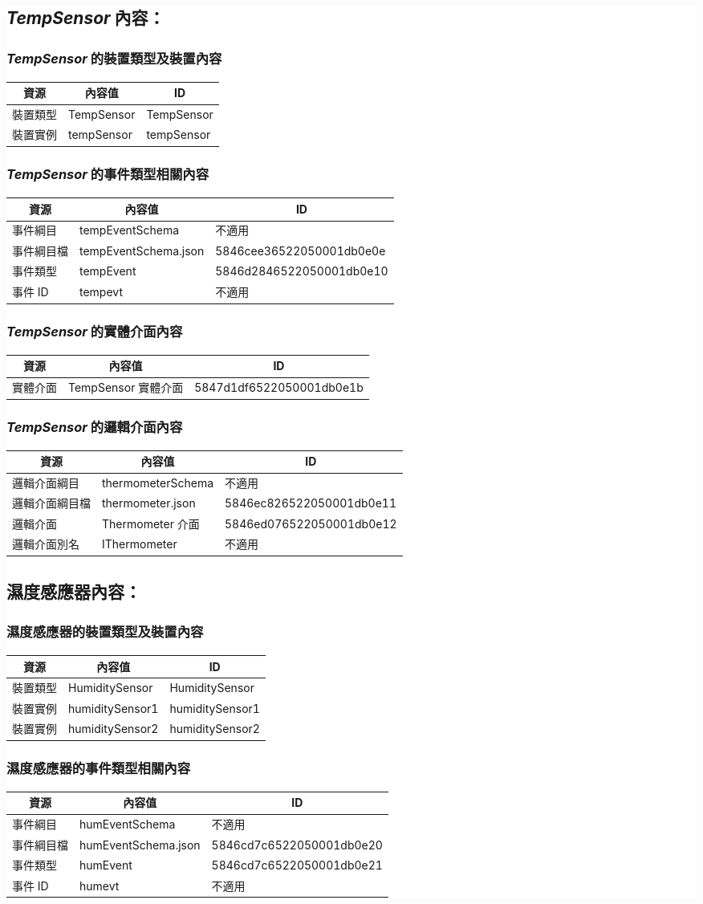 ##  *TempSensor* 內容：

### *TempSensor* 的裝置類型及裝置內容

資源| 內容值 | ID       
------------- | ------------- | -------------  
裝置類型 | TempSensor | TempSensor
裝置實例 | tempSensor | tempSensor

### *TempSensor* 的事件類型相關內容

資源| 內容值 | ID       
------------- | ------------- | -------------  
事件綱目 | tempEventSchema | 不適用
事件綱目檔 | tempEventSchema.json | 5846cee36522050001db0e0e 
事件類型 | tempEvent |5846d2846522050001db0e10
事件 ID | tempevt | 不適用

### *TempSensor* 的實體介面內容

資源| 內容值 | ID       
------------- | ------------- | -------------  
實體介面 | TempSensor 實體介面 | 5847d1df6522050001db0e1b

### *TempSensor* 的邏輯介面內容

資源| 內容值 | ID       
------------- | ------------- | -------------  
邏輯介面綱目 | thermometerSchema | 不適用
邏輯介面綱目檔 | thermometer.json | 5846ec826522050001db0e11
邏輯介面 | Thermometer 介面 | 5846ed076522050001db0e12
邏輯介面別名 | IThermometer| 不適用

## 濕度感應器內容：

### 濕度感應器的裝置類型及裝置內容

資源| 內容值 | ID       
------------- | ------------- | -------------  
裝置類型 | HumiditySensor | HumiditySensor
裝置實例 | humiditySensor1 | humiditySensor1
裝置實例 | humiditySensor2 | humiditySensor2

### 濕度感應器的事件類型相關內容

資源| 內容值 | ID       
------------- | ------------- | -------------  
事件綱目 | humEventSchema | 不適用
事件綱目檔 | humEventSchema.json | 5846cd7c6522050001db0e20
事件類型 | humEvent | 5846cd7c6522050001db0e21
事件 ID | humevt | 不適用
